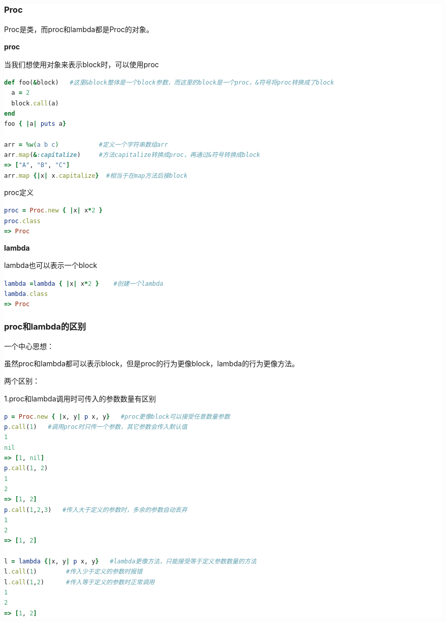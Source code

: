 ### Proc

Proc是类，而proc和lambda都是Proc的对象。

**proc**

当我们想使用对象来表示block时，可以使用proc

```ruby
def foo(&block)   #这里&block整体是一个block参数，而这里的block是一个proc，&符号将proc转换成了block
  a = 2
  block.call(a)
end
foo { |a| puts a}

arr = %w(a b c)           #定义一个字符串数组arr
arr.map(&:capitalize)     #方法capitalize转换成proc，再通过&符号转换成block
=> ["A", "B", "C"]
arr.map {|x| x.capitalize}  #相当于在map方法后接block
```

proc定义

```ruby
proc = Proc.new { |x| x*2 }
proc.class
=> Proc
```

**lambda**

lambda也可以表示一个block

```ruby
lambda =lambda { |x| x*2 }    #创建一个lambda
lambda.class
=> Proc
```

### proc和lambda的区别

一个中心思想：

虽然proc和lambda都可以表示block，但是proc的行为更像block，lambda的行为更像方法。

两个区别：

1.proc和lambda调用时可传入的参数数量有区别

```ruby
p = Proc.new { |x, y| p x, y}   #proc更像block可以接受任意数量参数
p.call(1)   #调用proc时只传一个参数，其它参数会传入默认值
1
nil
=> [1, nil]
p.call(1, 2)
1
2
=> [1, 2]
p.call(1,2,3)   #传入大于定义的参数时，多余的参数自动丢弃
1
2
=> [1, 2]
    
l = lambda {|x, y| p x, y}   #lambda更像方法，只能接受等于定义参数数量的方法
l.call(1)        #传入少于定义的参数时报错
l.call(1,2)      #传入等于定义的参数时正常调用
1
2
=> [1, 2]
```